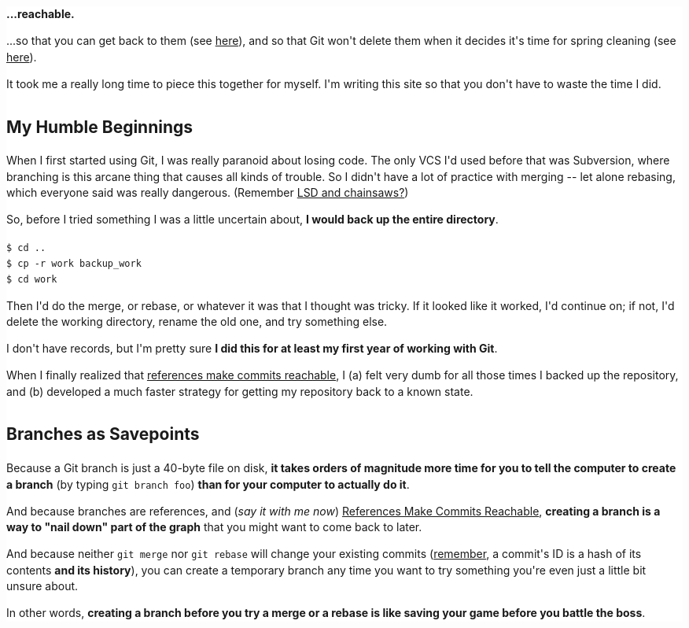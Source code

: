 **...reachable.**

...so that you can get back to them (see [here](http://think-like-a-git.net/sections/graph-theory/reachability.html)), and so that Git won't delete them when it decides it's time for spring cleaning (see [here](http://think-like-a-git.net/sections/graphs-and-git/garbage-collection.html)).

It took me a really long time to piece this together for myself. I'm writing this site so that you don't have to waste the time I did.

## My Humble Beginnings ##

When I first started using Git, I was really paranoid about losing code. The only VCS I'd used before that was Subversion, where branching is this arcane thing that causes all kinds of trouble. So I didn't have a lot of practice with merging -- let alone rebasing, which everyone said was really dangerous. (Remember [LSD and chainsaws?](http://think-like-a-git.net/sections/git-makes-more-sense-when-you-understand-x/example-4-lsd-and-chainsaws.html))

So, before I tried something I was a little uncertain about, **I would back up the entire directory**.

```
$ cd ..
$ cp -r work backup_work
$ cd work
```

Then I'd do the merge, or rebase, or whatever it was that I thought was tricky. If it looked like it worked, I'd continue on; if not, I'd delete the working directory, rename the old one, and try something else.

I don't have records, but I'm pretty sure **I did this for at least my first year of working with Git**.

When I finally realized that [references make commits reachable](http://think-like-a-git.net/sections/experimenting-with-git/references-make-commits-reachable.html), I (a) felt very dumb for all those times I backed up the repository, and (b) developed a much faster strategy for getting my repository back to a known state.

## Branches as Savepoints ##

Because a Git branch is just a 40-byte file on disk, **it takes orders of magnitude more time for you to tell the computer to create a branch** (by typing `git branch foo`) **than for your computer to actually do it**.

And because branches are references, and (_say it with me now_) [References Make Commits Reachable](http://think-like-a-git.net/sections/experimenting-with-git/references-make-commits-reachable.html), **creating a branch is a way to "nail down" part of the graph** that you might want to come back to later.

And because neither `git merge` nor `git rebase` will change your existing commits ([remember](http://think-like-a-git.net/sections/graphs-and-git/garbage-collection.html), a commit's ID is a hash of its contents **and its history**), you can create a temporary branch any time you want to try something you're even just a little bit unsure about.

In other words, **creating a branch before you try a merge or a rebase is like saving your game before you battle the boss**.
